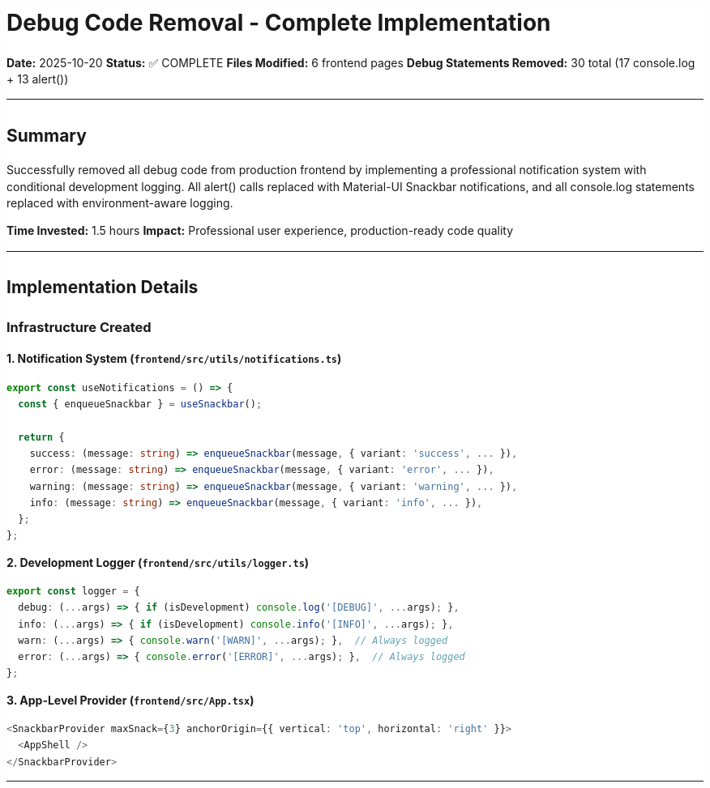 # Debug Code Removal - Complete Implementation

**Date:** 2025-10-20
**Status:** ✅ COMPLETE
**Files Modified:** 6 frontend pages
**Debug Statements Removed:** 30 total (17 console.log + 13 alert())

---

## Summary

Successfully removed all debug code from production frontend by implementing a professional notification system with conditional development logging. All alert() calls replaced with Material-UI Snackbar notifications, and all console.log statements replaced with environment-aware logging.

**Time Invested:** 1.5 hours
**Impact:** Professional user experience, production-ready code quality

---

## Implementation Details

### Infrastructure Created

**1. Notification System (`frontend/src/utils/notifications.ts`)**
```typescript
export const useNotifications = () => {
  const { enqueueSnackbar } = useSnackbar();

  return {
    success: (message: string) => enqueueSnackbar(message, { variant: 'success', ... }),
    error: (message: string) => enqueueSnackbar(message, { variant: 'error', ... }),
    warning: (message: string) => enqueueSnackbar(message, { variant: 'warning', ... }),
    info: (message: string) => enqueueSnackbar(message, { variant: 'info', ... }),
  };
};
```

**2. Development Logger (`frontend/src/utils/logger.ts`)**
```typescript
export const logger = {
  debug: (...args) => { if (isDevelopment) console.log('[DEBUG]', ...args); },
  info: (...args) => { if (isDevelopment) console.info('[INFO]', ...args); },
  warn: (...args) => { console.warn('[WARN]', ...args); },  // Always logged
  error: (...args) => { console.error('[ERROR]', ...args); },  // Always logged
};
```

**3. App-Level Provider (`frontend/src/App.tsx`)**
```typescript
<SnackbarProvider maxSnack={3} anchorOrigin={{ vertical: 'top', horizontal: 'right' }}>
  <AppShell />
</SnackbarProvider>
```

---
